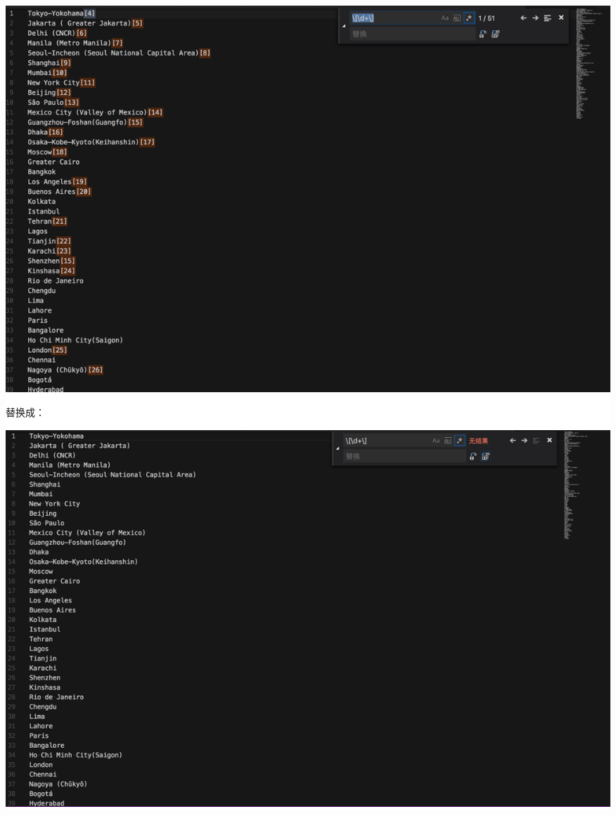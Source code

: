 ![vscode_remove_city_num_before](../../../assets/img/vscode_remove_city_num_before.png)

替换成：

![vscode_remove_city_num_after](../../../assets/img/vscode_remove_city_num_after.png)
